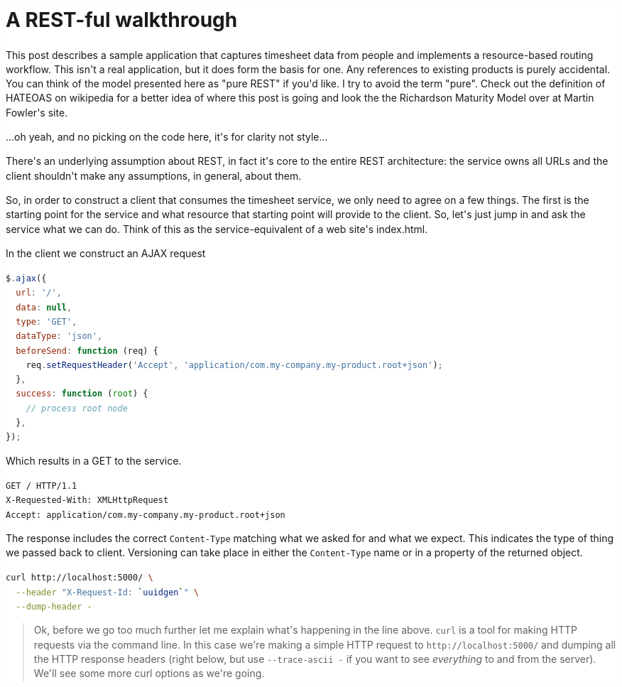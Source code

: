 # A REST-ful walkthrough

This post describes a sample application that captures timesheet data from people and implements a resource-based routing workflow. This isn't a real application, but it does form the basis for one. Any references to existing products is purely accidental. You can think of the model presented here as "pure REST" if you'd like. I try to avoid the term "pure". Check out the definition of HATEOAS on wikipedia for a better idea of where this post is going and look the the Richardson Maturity Model over at Martin Fowler's site.

...oh yeah, and no picking on the code here, it's for clarity not style...

There's an underlying assumption about REST, in fact it's core to the entire REST architecture: the service owns all URLs and the client shouldn't make any assumptions, in general, about them.

So, in order to construct a client that consumes the timesheet service, we only need to agree on a few things. The first is the starting point for the service and what resource that starting point will provide to the client. So, let's just jump in and ask the service what we can do. Think of this as the service-equivalent of a web site's index.html.

In the client we construct an AJAX request

```javascript
$.ajax({
  url: '/',
  data: null,
  type: 'GET',
  dataType: 'json',
  beforeSend: function (req) {
    req.setRequestHeader('Accept', 'application/com.my-company.my-product.root+json');
  },
  success: function (root) {
    // process root node
  },
});
```

Which results in a GET to the service.

```http
GET / HTTP/1.1
X-Requested-With: XMLHttpRequest
Accept: application/com.my-company.my-product.root+json
```

The response includes the correct `Content-Type` matching what we asked for and what we expect. This indicates the type of thing we passed back to client. Versioning can take place in either the `Content-Type` name or in a property of the returned object.

```bash
curl http://localhost:5000/ \
  --header "X-Request-Id: `uuidgen`" \
  --dump-header -
```

> Ok, before we go too much further let me explain what's happening in the line above. `curl` is a tool for making HTTP requests via the command line. In this case we're making a simple HTTP request to `http://localhost:5000/` and dumping all the HTTP response headers (right below, but use `--trace-ascii -` if you want to see _everything_ to and from the server). We'll see some more curl options as we're going.
